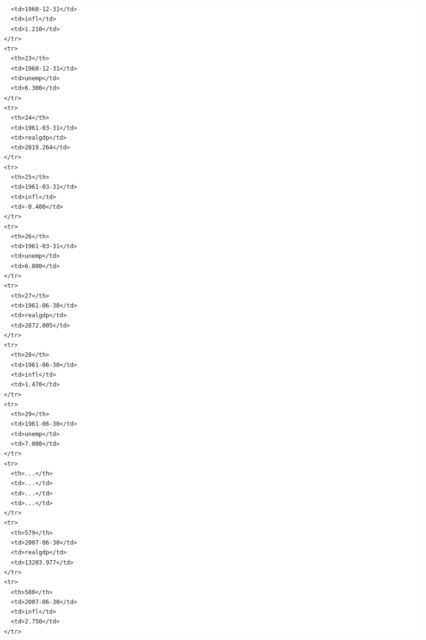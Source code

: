       <td>1960-12-31</td>
      <td>infl</td>
      <td>1.210</td>
    </tr>
    <tr>
      <th>23</th>
      <td>1960-12-31</td>
      <td>unemp</td>
      <td>6.300</td>
    </tr>
    <tr>
      <th>24</th>
      <td>1961-03-31</td>
      <td>realgdp</td>
      <td>2819.264</td>
    </tr>
    <tr>
      <th>25</th>
      <td>1961-03-31</td>
      <td>infl</td>
      <td>-0.400</td>
    </tr>
    <tr>
      <th>26</th>
      <td>1961-03-31</td>
      <td>unemp</td>
      <td>6.800</td>
    </tr>
    <tr>
      <th>27</th>
      <td>1961-06-30</td>
      <td>realgdp</td>
      <td>2872.005</td>
    </tr>
    <tr>
      <th>28</th>
      <td>1961-06-30</td>
      <td>infl</td>
      <td>1.470</td>
    </tr>
    <tr>
      <th>29</th>
      <td>1961-06-30</td>
      <td>unemp</td>
      <td>7.000</td>
    </tr>
    <tr>
      <th>...</th>
      <td>...</td>
      <td>...</td>
      <td>...</td>
    </tr>
    <tr>
      <th>579</th>
      <td>2007-06-30</td>
      <td>realgdp</td>
      <td>13203.977</td>
    </tr>
    <tr>
      <th>580</th>
      <td>2007-06-30</td>
      <td>infl</td>
      <td>2.750</td>
    </tr>